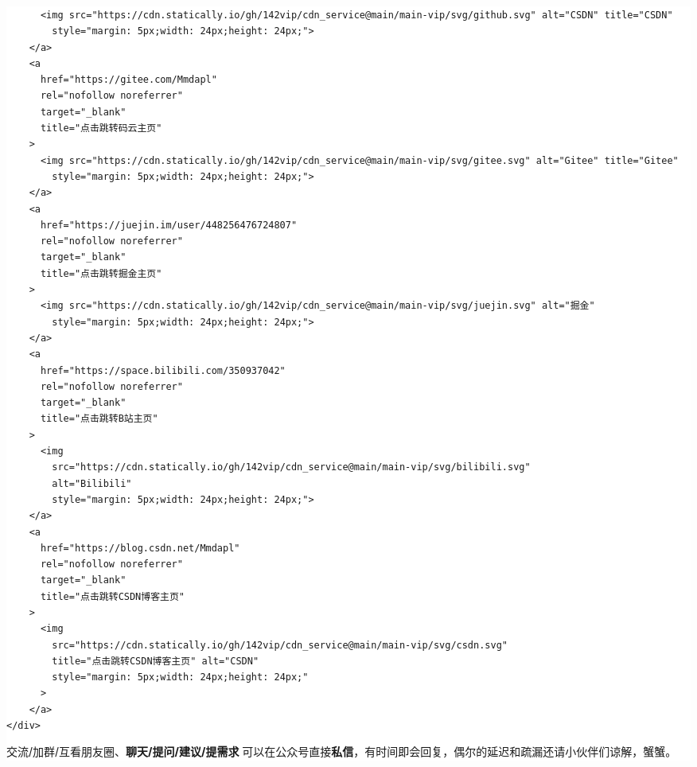           <img src="https://cdn.statically.io/gh/142vip/cdn_service@main/main-vip/svg/github.svg" alt="CSDN" title="CSDN"
            style="margin: 5px;width: 24px;height: 24px;">
        </a>
        <a
          href="https://gitee.com/Mmdapl"
          rel="nofollow noreferrer"
          target="_blank"
          title="点击跳转码云主页"
        >
          <img src="https://cdn.statically.io/gh/142vip/cdn_service@main/main-vip/svg/gitee.svg" alt="Gitee" title="Gitee"
            style="margin: 5px;width: 24px;height: 24px;">
        </a>
        <a
          href="https://juejin.im/user/448256476724807"
          rel="nofollow noreferrer"
          target="_blank"
          title="点击跳转掘金主页"
        >
          <img src="https://cdn.statically.io/gh/142vip/cdn_service@main/main-vip/svg/juejin.svg" alt="掘金"
            style="margin: 5px;width: 24px;height: 24px;">
        </a>
        <a
          href="https://space.bilibili.com/350937042"
          rel="nofollow noreferrer"
          target="_blank"
          title="点击跳转B站主页"
        >
          <img
            src="https://cdn.statically.io/gh/142vip/cdn_service@main/main-vip/svg/bilibili.svg"
            alt="Bilibili"
            style="margin: 5px;width: 24px;height: 24px;">
        </a>
        <a
          href="https://blog.csdn.net/Mmdapl"
          rel="nofollow noreferrer"
          target="_blank"
          title="点击跳转CSDN博客主页"
        >
          <img
            src="https://cdn.statically.io/gh/142vip/cdn_service@main/main-vip/svg/csdn.svg"
            title="点击跳转CSDN博客主页" alt="CSDN"
            style="margin: 5px;width: 24px;height: 24px;"
          >
        </a>
    </div>
</div>

交流/加群/互看朋友圈、**聊天/提问/建议/提需求** 可以在公众号直接**私信**，有时间即会回复，偶尔的延迟和疏漏还请小伙伴们谅解，蟹蟹。


